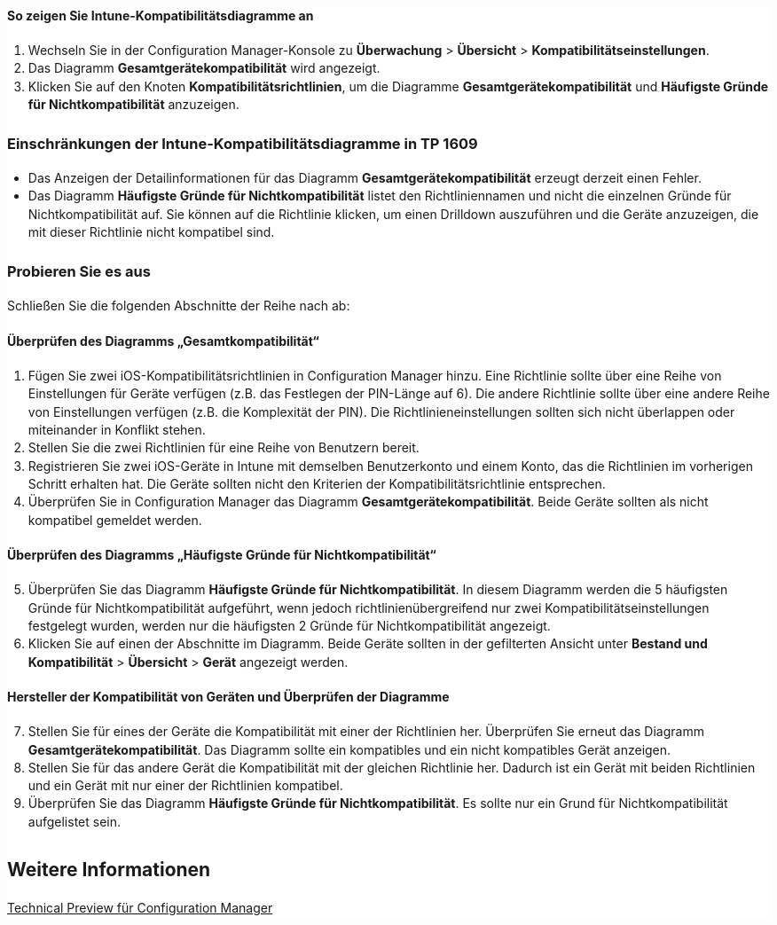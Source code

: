 #### <a name="to-view-the-intune-compliance-charts"></a>So zeigen Sie Intune-Kompatibilitätsdiagramme an
1. Wechseln Sie in der Configuration Manager-Konsole zu **Überwachung** > **Übersicht** > **Kompatibilitätseinstellungen**.
2. Das Diagramm **Gesamtgerätekompatibilität** wird angezeigt.
3. Klicken Sie auf den Knoten **Kompatibilitätsrichtlinien**, um die Diagramme **Gesamtgerätekompatibilität** und **Häufigste Gründe für Nichtkompatibilität** anzuzeigen.

### <a name="limitations-of-intune-compliance-charts-in-tp-1609"></a>Einschränkungen der Intune-Kompatibilitätsdiagramme in TP 1609
- Das Anzeigen der Detailinformationen für das Diagramm **Gesamtgerätekompatibilität** erzeugt derzeit einen Fehler.
- Das Diagramm **Häufigste Gründe für Nichtkompatibilität** listet den Richtliniennamen und nicht die einzelnen Gründe für Nichtkompatibilität auf. Sie können auf die Richtlinie klicken, um einen Drilldown auszuführen und die Geräte anzuzeigen, die mit dieser Richtlinie nicht kompatibel sind.

### <a name="try-it-out"></a>Probieren Sie es aus
Schließen Sie die folgenden Abschnitte der Reihe nach ab:

#### <a name="check-overall-compliance-chart"></a>Überprüfen des Diagramms „Gesamtkompatibilität“
1. Fügen Sie zwei iOS-Kompatibilitätsrichtlinien in Configuration Manager hinzu. Eine Richtlinie sollte über eine Reihe von Einstellungen für Geräte verfügen (z.B. das Festlegen der PIN-Länge auf 6). Die andere Richtlinie sollte über eine andere Reihe von Einstellungen verfügen (z.B. die Komplexität der PIN). Die Richtlinieneinstellungen sollten sich nicht überlappen oder miteinander in Konflikt stehen.
2. Stellen Sie die zwei Richtlinien für eine Reihe von Benutzern bereit.
3. Registrieren Sie zwei iOS-Geräte in Intune mit demselben Benutzerkonto und einem Konto, das die Richtlinien im vorherigen Schritt erhalten hat. Die Geräte sollten nicht den Kriterien der Kompatibilitätsrichtlinie entsprechen.
4. Überprüfen Sie in Configuration Manager das Diagramm **Gesamtgerätekompatibilität**. Beide Geräte sollten als nicht kompatibel gemeldet werden.


#### <a name="check-the-top-non-compliance-reasons-chart"></a>Überprüfen des Diagramms „Häufigste Gründe für Nichtkompatibilität“
5. Überprüfen Sie das Diagramm **Häufigste Gründe für Nichtkompatibilität**. In diesem Diagramm werden die 5 häufigsten Gründe für Nichtkompatibilität aufgeführt, wenn jedoch richtlinienübergreifend nur zwei Kompatibilitätseinstellungen festgelegt wurden, werden nur die häufigsten 2 Gründe für Nichtkompatibilität angezeigt.
6. Klicken Sie auf einen der Abschnitte im Diagramm. Beide Geräte sollten in der gefilterten Ansicht unter **Bestand und Kompatibilität** > **Übersicht** > **Gerät** angezeigt werden.

#### <a name="make-devices-compliant-and-check-the-charts"></a>Hersteller der Kompatibilität von Geräten und Überprüfen der Diagramme
7. Stellen Sie für eines der Geräte die Kompatibilität mit einer der Richtlinien her. Überprüfen Sie erneut das Diagramm **Gesamtgerätekompatibilität**. Das Diagramm sollte ein kompatibles und ein nicht kompatibles Gerät anzeigen.
8. Stellen Sie für das andere Gerät die Kompatibilität mit der gleichen Richtlinie her. Dadurch ist ein Gerät mit beiden Richtlinien und ein Gerät mit nur einer der Richtlinien kompatibel.
9. Überprüfen Sie das Diagramm **Häufigste Gründe für Nichtkompatibilität**. Es sollte nur ein Grund für Nichtkompatibilität aufgelistet sein.






## <a name="see-also"></a>Weitere Informationen
[Technical Preview für Configuration Manager](../../core/get-started/technical-preview.md)